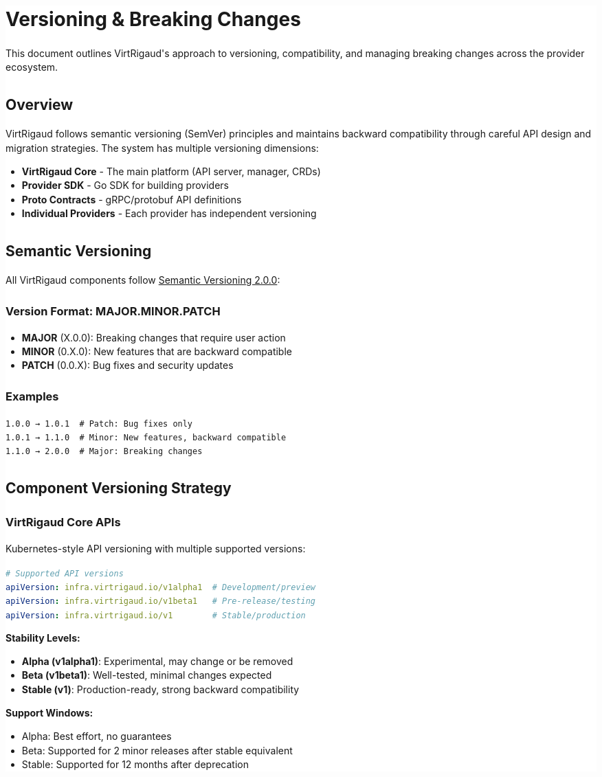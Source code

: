 # Versioning & Breaking Changes

This document outlines VirtRigaud's approach to versioning, compatibility, and managing breaking changes across the provider ecosystem.

## Overview

VirtRigaud follows semantic versioning (SemVer) principles and maintains backward compatibility through careful API design and migration strategies. The system has multiple versioning dimensions:

- **VirtRigaud Core** - The main platform (API server, manager, CRDs)
- **Provider SDK** - Go SDK for building providers  
- **Proto Contracts** - gRPC/protobuf API definitions
- **Individual Providers** - Each provider has independent versioning

## Semantic Versioning

All VirtRigaud components follow [Semantic Versioning 2.0.0](https://semver.org/):

### Version Format: MAJOR.MINOR.PATCH

- **MAJOR** (X.0.0): Breaking changes that require user action
- **MINOR** (0.X.0): New features that are backward compatible  
- **PATCH** (0.0.X): Bug fixes and security updates

### Examples

```
1.0.0 → 1.0.1  # Patch: Bug fixes only
1.0.1 → 1.1.0  # Minor: New features, backward compatible
1.1.0 → 2.0.0  # Major: Breaking changes
```

## Component Versioning Strategy

### VirtRigaud Core APIs

Kubernetes-style API versioning with multiple supported versions:

```yaml
# Supported API versions
apiVersion: infra.virtrigaud.io/v1alpha1  # Development/preview
apiVersion: infra.virtrigaud.io/v1beta1   # Pre-release/testing
apiVersion: infra.virtrigaud.io/v1        # Stable/production
```

**Stability Levels:**
- **Alpha (v1alpha1)**: Experimental, may change or be removed
- **Beta (v1beta1)**: Well-tested, minimal changes expected
- **Stable (v1)**: Production-ready, strong backward compatibility

**Support Windows:**
- Alpha: Best effort, no guarantees
- Beta: Supported for 2 minor releases after stable equivalent
- Stable: Supported for 12 months after deprecation
